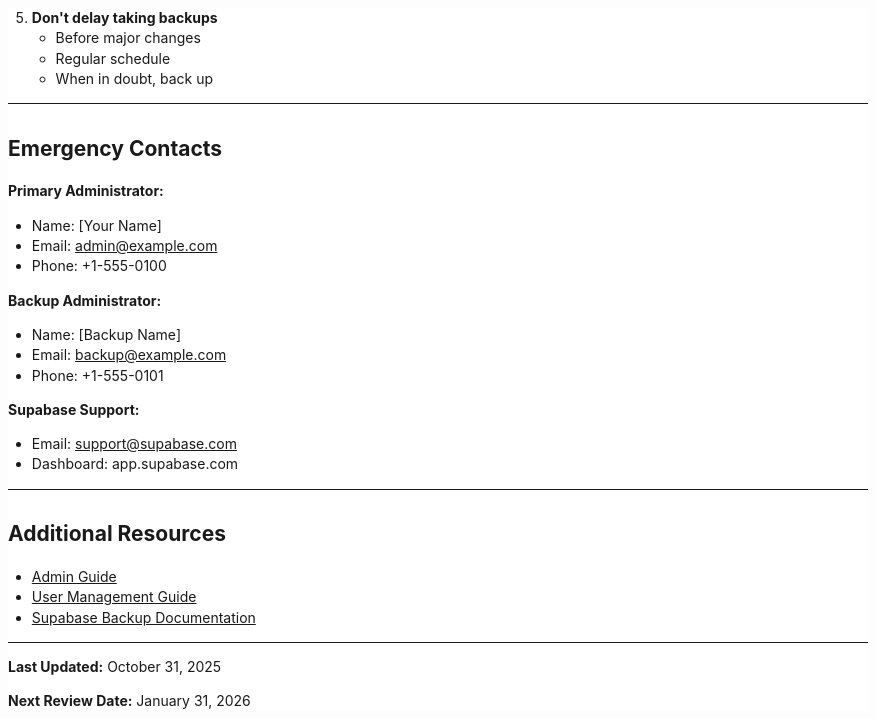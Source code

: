 5. **Don't delay taking backups**
   - Before major changes
   - Regular schedule
   - When in doubt, back up

---

## Emergency Contacts

**Primary Administrator:**
- Name: [Your Name]
- Email: admin@example.com
- Phone: +1-555-0100

**Backup Administrator:**
- Name: [Backup Name]
- Email: backup@example.com
- Phone: +1-555-0101

**Supabase Support:**
- Email: support@supabase.com
- Dashboard: app.supabase.com

---

## Additional Resources

- [Admin Guide](./ADMIN_GUIDE.md)
- [User Management Guide](./USER_MANAGEMENT.md)
- [Supabase Backup Documentation](https://supabase.com/docs/guides/platform/backups)

---

**Last Updated:** October 31, 2025

**Next Review Date:** January 31, 2026
